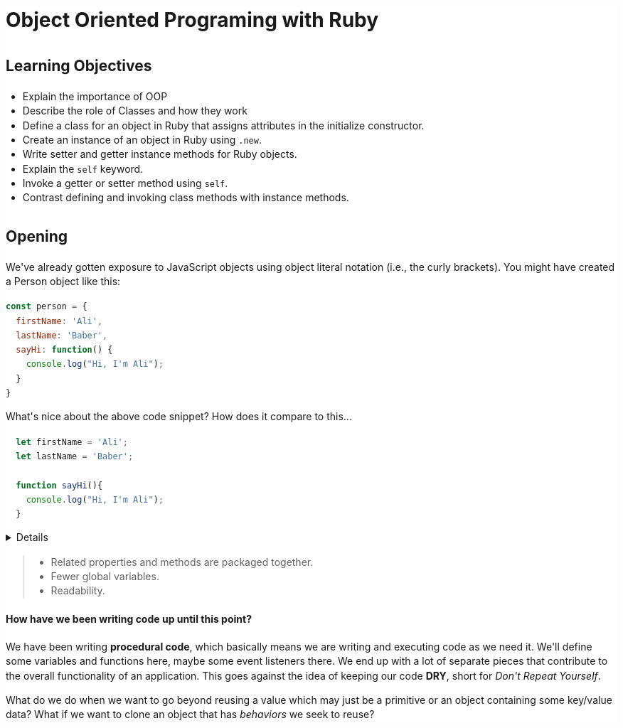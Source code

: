 # Object Oriented Programing with Ruby

## Learning Objectives

- Explain the importance of OOP
- Describe the role of Classes and how they work 
- Define a class for an object in Ruby that assigns attributes in the initialize constructor.
- Create an instance of an object in Ruby using `.new`.
- Write setter and getter instance methods for Ruby objects.
- Explain the `self` keyword.
- Invoke a getter or setter method using `self`.
- Contrast defining and invoking class methods with instance methods.

## Opening

We've already gotten exposure to JavaScript objects using object literal notation (i.e., the curly brackets). You might have created a Person object like this:

```js
const person = {
  firstName: 'Ali',
  lastName: 'Baber',
  sayHi: function() {
    console.log("Hi, I'm Ali");
  }
}
```

What's nice about the above code snippet? How does it compare to this...

```js
  let firstName = 'Ali';
  let lastName = 'Baber';

  function sayHi(){
    console.log("Hi, I'm Ali");
  }
```

<details></details>

> * Related properties and methods are packaged together. 
> * Fewer global variables. 
> * Readability.


#### How have we been writing code up until this point?

We have been writing **procedural code**, which basically means we are writing and executing code as we need it. We'll define some variables and functions here, maybe some event listeners there. We end up with a lot of separate pieces that contribute to the overall functionality of an application. This goes against the idea of keeping our code **DRY**, short for _Don't Repeat Yourself_. 
  
What do we do when we want to go beyond reusing a value which may just be a primitive or an object containing some key/value data? What if we want to clone an object that has _behaviors_ we seek to reuse?
